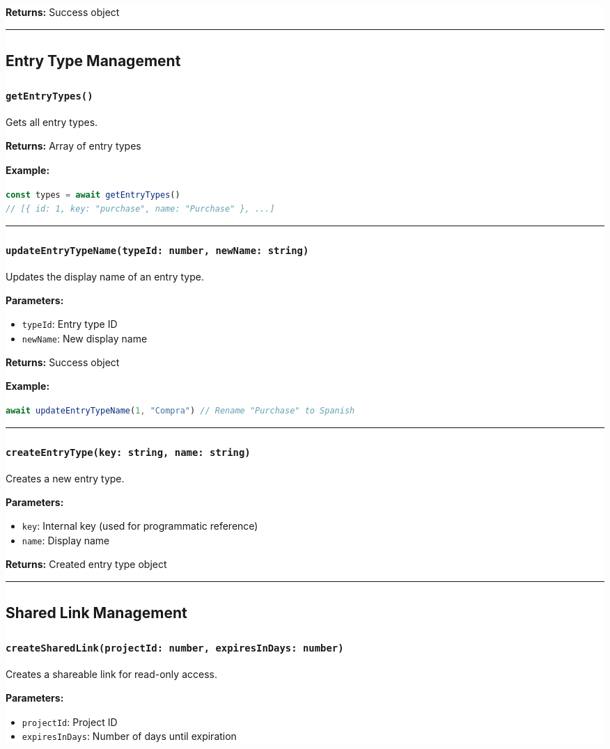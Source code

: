 **Returns:** Success object

---

## Entry Type Management

### `getEntryTypes()`
Gets all entry types.

**Returns:** Array of entry types

**Example:**
```typescript
const types = await getEntryTypes()
// [{ id: 1, key: "purchase", name: "Purchase" }, ...]
```

---

### `updateEntryTypeName(typeId: number, newName: string)`
Updates the display name of an entry type.

**Parameters:**
- `typeId`: Entry type ID
- `newName`: New display name

**Returns:** Success object

**Example:**
```typescript
await updateEntryTypeName(1, "Compra") // Rename "Purchase" to Spanish
```

---

### `createEntryType(key: string, name: string)`
Creates a new entry type.

**Parameters:**
- `key`: Internal key (used for programmatic reference)
- `name`: Display name

**Returns:** Created entry type object

---

## Shared Link Management

### `createSharedLink(projectId: number, expiresInDays: number)`
Creates a shareable link for read-only access.

**Parameters:**
- `projectId`: Project ID
- `expiresInDays`: Number of days until expiration
